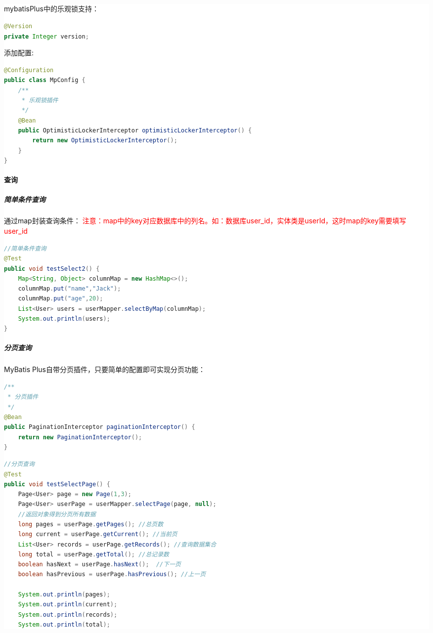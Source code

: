 mybatisPlus中的乐观锁支持：
```java
@Version
private Integer version;
```

添加配置:
```java
@Configuration
public class MpConfig {
    /**
     * 乐观锁插件
     */
    @Bean
    public OptimisticLockerInterceptor optimisticLockerInterceptor() {
        return new OptimisticLockerInterceptor();
    }
}
```

#### 查询

##### 简单条件查询
通过map封装查询条件：
<font color = "red">注意：map中的key对应数据库中的列名。如：数据库user_id，实体类是userId，这时map的key需要填写user_id</font>
```java
//简单条件查询
@Test
public void testSelect2() {
    Map<String, Object> columnMap = new HashMap<>();
    columnMap.put("name","Jack");
    columnMap.put("age",20);
    List<User> users = userMapper.selectByMap(columnMap);
    System.out.println(users);
}
```
##### 分页查询
MyBatis Plus自带分页插件，只要简单的配置即可实现分页功能：
```java
/**
 * 分页插件
 */
@Bean
public PaginationInterceptor paginationInterceptor() {
    return new PaginationInterceptor();
}
```

```java
//分页查询
@Test
public void testSelectPage() {
    Page<User> page = new Page(1,3);
    Page<User> userPage = userMapper.selectPage(page, null);
    //返回对象得到分页所有数据
    long pages = userPage.getPages(); //总页数
    long current = userPage.getCurrent(); //当前页
    List<User> records = userPage.getRecords(); //查询数据集合
    long total = userPage.getTotal(); //总记录数
    boolean hasNext = userPage.hasNext();  //下一页
    boolean hasPrevious = userPage.hasPrevious(); //上一页

    System.out.println(pages);
    System.out.println(current);
    System.out.println(records);
    System.out.println(total);
```